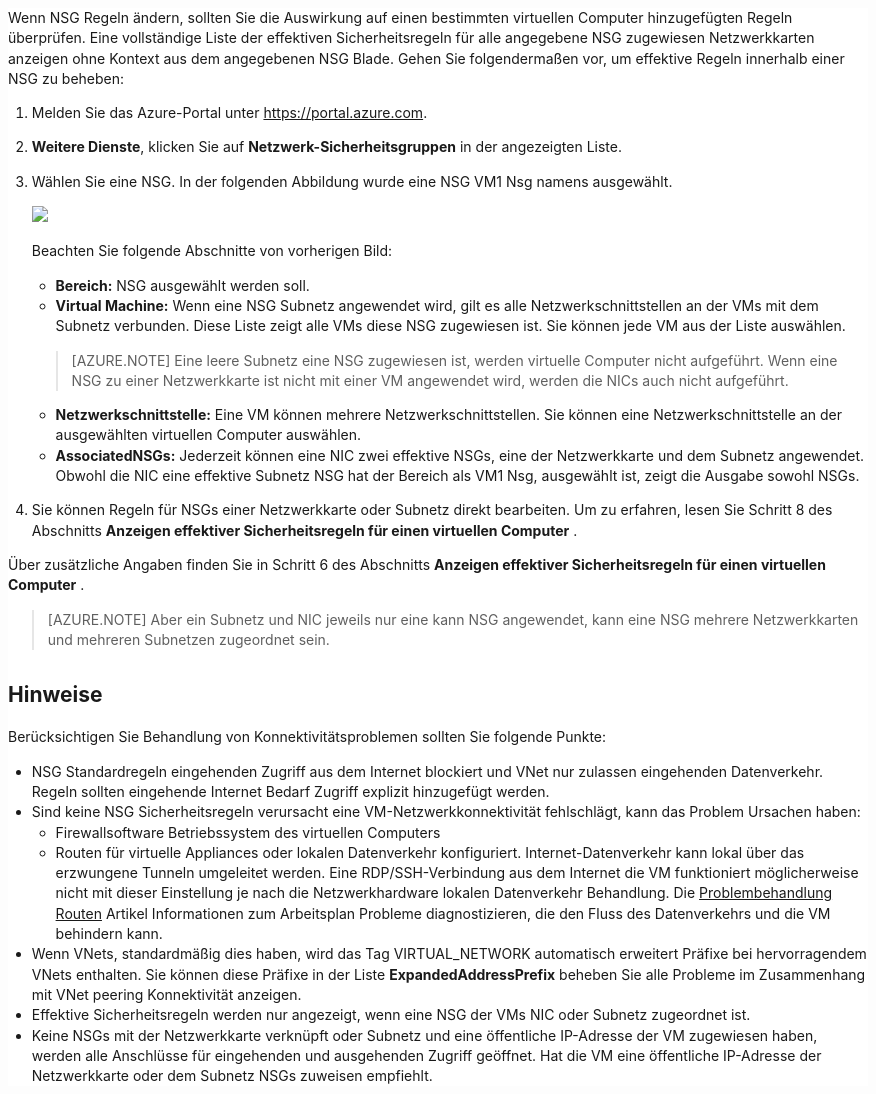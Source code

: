 Wenn NSG Regeln ändern, sollten Sie die Auswirkung auf einen bestimmten virtuellen Computer hinzugefügten Regeln überprüfen. Eine vollständige Liste der effektiven Sicherheitsregeln für alle angegebene NSG zugewiesen Netzwerkkarten anzeigen ohne Kontext aus dem angegebenen NSG Blade. Gehen Sie folgendermaßen vor, um effektive Regeln innerhalb einer NSG zu beheben:

1. Melden Sie das Azure-Portal unter https://portal.azure.com.
2. **Weitere Dienste**, klicken Sie auf **Netzwerk-Sicherheitsgruppen** in der angezeigten Liste.
3. Wählen Sie eine NSG. In der folgenden Abbildung wurde eine NSG VM1 Nsg namens ausgewählt.

    ![](./media/virtual-network-nsg-troubleshoot-portal/image6.png)

    Beachten Sie folgende Abschnitte von vorherigen Bild:

    - **Bereich:** NSG ausgewählt werden soll.
    - **Virtual Machine:** Wenn eine NSG Subnetz angewendet wird, gilt es alle Netzwerkschnittstellen an der VMs mit dem Subnetz verbunden. Diese Liste zeigt alle VMs diese NSG zugewiesen ist. Sie können jede VM aus der Liste auswählen.

    >[AZURE.NOTE] Eine leere Subnetz eine NSG zugewiesen ist, werden virtuelle Computer nicht aufgeführt. Wenn eine NSG zu einer Netzwerkkarte ist nicht mit einer VM angewendet wird, werden die NICs auch nicht aufgeführt. 
    - **Netzwerkschnittstelle:** Eine VM können mehrere Netzwerkschnittstellen. Sie können eine Netzwerkschnittstelle an der ausgewählten virtuellen Computer auswählen.
    - **AssociatedNSGs:** Jederzeit können eine NIC zwei effektive NSGs, eine der Netzwerkkarte und dem Subnetz angewendet. Obwohl die NIC eine effektive Subnetz NSG hat der Bereich als VM1 Nsg, ausgewählt ist, zeigt die Ausgabe sowohl NSGs.
4. Sie können Regeln für NSGs einer Netzwerkkarte oder Subnetz direkt bearbeiten. Um zu erfahren, lesen Sie Schritt 8 des Abschnitts **Anzeigen effektiver Sicherheitsregeln für einen virtuellen Computer** .

Über zusätzliche Angaben finden Sie in Schritt 6 des Abschnitts **Anzeigen effektiver Sicherheitsregeln für einen virtuellen Computer** .

>[AZURE.NOTE] Aber ein Subnetz und NIC jeweils nur eine kann NSG angewendet, kann eine NSG mehrere Netzwerkkarten und mehreren Subnetzen zugeordnet sein.

## <a name="considerations"></a>Hinweise

Berücksichtigen Sie Behandlung von Konnektivitätsproblemen sollten Sie folgende Punkte:

- NSG Standardregeln eingehenden Zugriff aus dem Internet blockiert und VNet nur zulassen eingehenden Datenverkehr. Regeln sollten eingehende Internet Bedarf Zugriff explizit hinzugefügt werden.
- Sind keine NSG Sicherheitsregeln verursacht eine VM-Netzwerkkonnektivität fehlschlägt, kann das Problem Ursachen haben:
    - Firewallsoftware Betriebssystem des virtuellen Computers
    - Routen für virtuelle Appliances oder lokalen Datenverkehr konfiguriert. Internet-Datenverkehr kann lokal über das erzwungene Tunneln umgeleitet werden. Eine RDP/SSH-Verbindung aus dem Internet die VM funktioniert möglicherweise nicht mit dieser Einstellung je nach die Netzwerkhardware lokalen Datenverkehr Behandlung. Die [Problembehandlung Routen](virtual-network-routes-troubleshoot-powershell.md) Artikel Informationen zum Arbeitsplan Probleme diagnostizieren, die den Fluss des Datenverkehrs und die VM behindern kann. 
- Wenn VNets, standardmäßig dies haben, wird das Tag VIRTUAL_NETWORK automatisch erweitert Präfixe bei hervorragendem VNets enthalten. Sie können diese Präfixe in der Liste **ExpandedAddressPrefix** beheben Sie alle Probleme im Zusammenhang mit VNet peering Konnektivität anzeigen. 
- Effektive Sicherheitsregeln werden nur angezeigt, wenn eine NSG der VMs NIC oder Subnetz zugeordnet ist. 
- Keine NSGs mit der Netzwerkkarte verknüpft oder Subnetz und eine öffentliche IP-Adresse der VM zugewiesen haben, werden alle Anschlüsse für eingehenden und ausgehenden Zugriff geöffnet. Hat die VM eine öffentliche IP-Adresse der Netzwerkkarte oder dem Subnetz NSGs zuweisen empfiehlt.